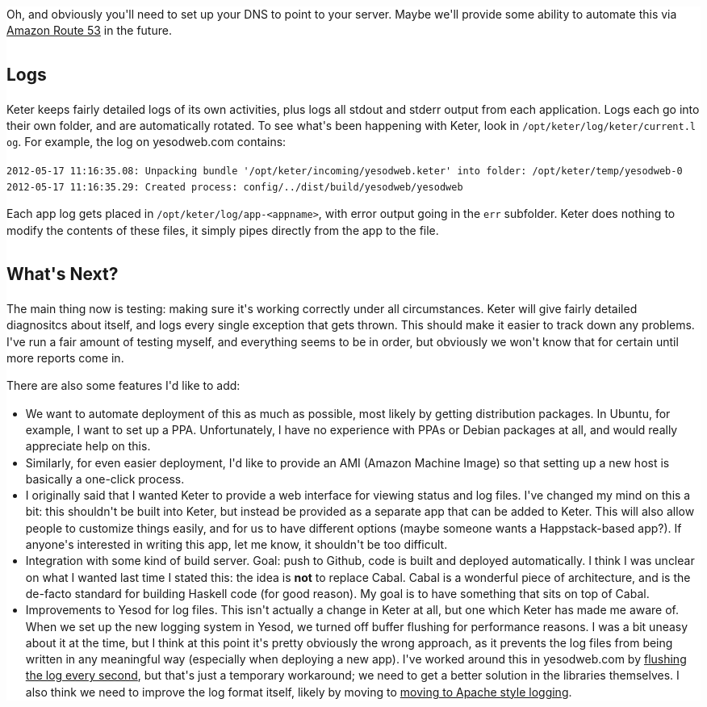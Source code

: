 Oh, and obviously you'll need to set up your DNS to point to your server. Maybe
we'll provide some ability to automate this via [Amazon Route 53](http://aws.amazon.com/route53/) in the future.

## Logs

Keter keeps fairly detailed logs of its own activities, plus logs all stdout and stderr output from each application. Logs each go into their own folder, and are automatically rotated. To see what's been happening with Keter, look in `/opt/keter/log/keter/current.log`. For example, the log on yesodweb.com contains:

    2012-05-17 11:16:35.08: Unpacking bundle '/opt/keter/incoming/yesodweb.keter' into folder: /opt/keter/temp/yesodweb-0
    2012-05-17 11:16:35.29: Created process: config/../dist/build/yesodweb/yesodweb

Each app log gets placed in `/opt/keter/log/app-<appname>`, with error output
going in the `err` subfolder. Keter does nothing to modify the contents of
these files, it simply pipes directly from the app to the file.

## What's Next?

The main thing now is testing: making sure it's working correctly under all
circumstances. Keter will give fairly detailed diagnositcs about itself, and
logs every single exception that gets thrown. This should make it easier to
track down any problems. I've run a fair amount of testing myself, and
everything seems to be in order, but obviously we won't know that for certain
until more reports come in.

There are also some features I'd like to add:

* We want to automate deployment of this as much as possible, most likely by getting distribution packages. In Ubuntu, for example, I want to set up a PPA. Unfortunately, I have no experience with PPAs or Debian packages at all, and would really appreciate help on this.
* Similarly, for even easier deployment, I'd like to provide an AMI (Amazon Machine Image) so that setting up a new host is basically a one-click process.
* I originally said that I wanted Keter to provide a web interface for viewing status and log files. I've changed my mind on this a bit: this shouldn't be built into Keter, but instead be provided as a separate app that can be added to Keter. This will also allow people to customize things easily, and for us to have different options (maybe someone wants a Happstack-based app?). If anyone's interested in writing this app, let me know, it shouldn't be too difficult.
* Integration with some kind of build server. Goal: push to Github, code is built and deployed automatically. I think I was unclear on what I wanted last time I stated this: the idea is __not__ to replace Cabal. Cabal is a wonderful piece of architecture, and is the de-facto standard for building Haskell code (for good reason). My goal is to have something that sits on top of Cabal.
* Improvements to Yesod for log files. This isn't actually a change in Keter at all, but one which Keter has made me aware of. When we set up the new logging system in Yesod, we turned off buffer flushing for performance reasons. I was a bit uneasy about it at the time, but I think at this point it's pretty obviously the wrong approach, as it prevents the log files from being written in any meaningful way (especially when deploying a new app). I've worked around this in yesodweb.com by [flushing the log every second](https://github.com/yesodweb/yesodweb.com/commit/b2325c31bad8934ae53b5f5d4dc24c580699ec31#L0R49), but that's just a temporary workaround; we need to get a better solution in the libraries themselves. I also think we need to improve the log format itself, likely by moving to [moving to Apache style logging](https://github.com/yesodweb/yesod/issues/269).
